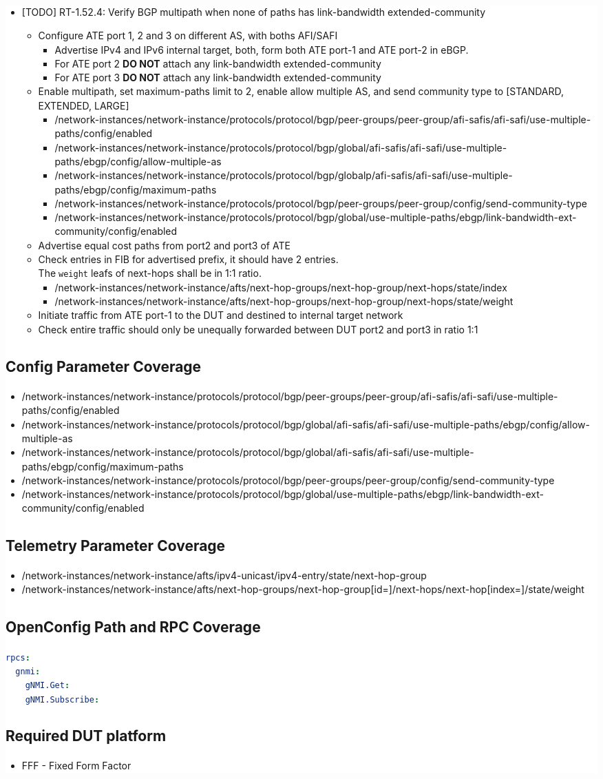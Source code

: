 *   [TODO] RT-1.52.4: Verify BGP multipath when none of paths has link-bandwidth extended-community

    *   Configure ATE port 1, 2 and 3 on different AS, with boths AFI/SAFI
        * Advertise IPv4 and IPv6 internal target, both, form both ATE port-1 and ATE port-2 in eBGP.
        * For ATE port 2 **DO NOT** attach any link-bandwidth extended-community
        * For ATE port 3 **DO NOT** attach any link-bandwidth extended-community
    *   Enable multipath, set maximum-paths limit to 2, enable allow multiple
        AS, and send community type to [STANDARD, EXTENDED, LARGE]
        *   /network-instances/network-instance/protocols/protocol/bgp/peer-groups/peer-group/afi-safis/afi-safi/use-multiple-paths/config/enabled
        *   /network-instances/network-instance/protocols/protocol/bgp/global/afi-safis/afi-safi/use-multiple-paths/ebgp/config/allow-multiple-as
        *   /network-instances/network-instance/protocols/protocol/bgp/globalp/afi-safis/afi-safi/use-multiple-paths/ebgp/config/maximum-paths
        *   /network-instances/network-instance/protocols/protocol/bgp/peer-groups/peer-group/config/send-community-type
        *   /network-instances/network-instance/protocols/protocol/bgp/global/use-multiple-paths/ebgp/link-bandwidth-ext-community/config/enabled
    *   Advertise equal cost paths from port2 and port3 of ATE
    *   Check entries in FIB for advertised prefix, it should have 2 entries.\
        The `weight` leafs of next-hops shall be in 1:1 ratio.
        *   /network-instances/network-instance/afts/next-hop-groups/next-hop-group/next-hops/state/index
        *   /network-instances/network-instance/afts/next-hop-groups/next-hop-group/next-hops/state/weight
    *   Initiate traffic from ATE port-1 to the DUT and destined to internal
        target network
    *   Check entire traffic should only be unequally forwarded between DUT
        port2 and port3 in ratio 1:1

## Config Parameter Coverage

*   /network-instances/network-instance/protocols/protocol/bgp/peer-groups/peer-group/afi-safis/afi-safi/use-multiple-paths/config/enabled
*   /network-instances/network-instance/protocols/protocol/bgp/global/afi-safis/afi-safi/use-multiple-paths/ebgp/config/allow-multiple-as
*   /network-instances/network-instance/protocols/protocol/bgp/global/afi-safis/afi-safi/use-multiple-paths/ebgp/config/maximum-paths
*   /network-instances/network-instance/protocols/protocol/bgp/peer-groups/peer-group/config/send-community-type
*   /network-instances/network-instance/protocols/protocol/bgp/global/use-multiple-paths/ebgp/link-bandwidth-ext-community/config/enabled

## Telemetry Parameter Coverage

*   /network-instances/network-instance/afts/ipv4-unicast/ipv4-entry/state/next-hop-group
*   /network-instances/network-instance/afts/next-hop-groups/next-hop-group[id=<id>]/next-hops/next-hop[index=<index>]/state/weight

## OpenConfig Path and RPC Coverage

```yaml
rpcs:
  gnmi:
    gNMI.Get:
    gNMI.Subscribe:
```
## Required DUT platform

*   FFF - Fixed Form Factor

